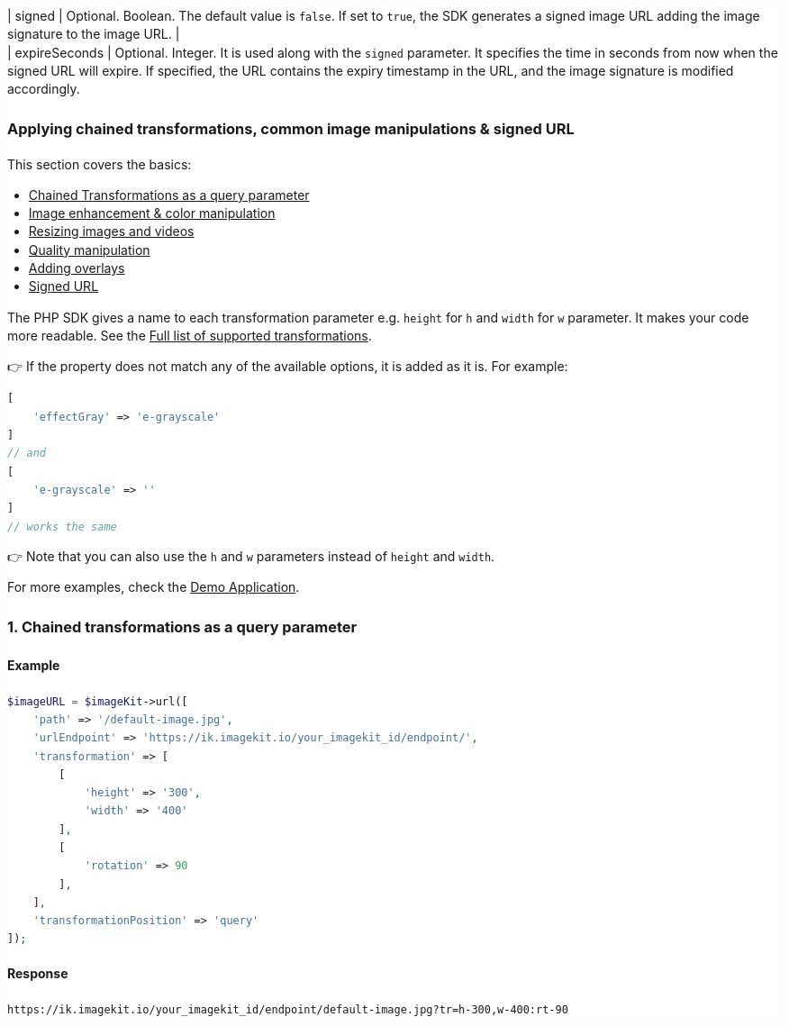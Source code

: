 | signed                | Optional. Boolean. The default value is `false`. If set to `true`, the SDK generates a signed image URL adding the image signature to the image URL.                                                                                                                                                                                                                                                                                                              |  
| expireSeconds         | Optional. Integer. It is used along with the `signed` parameter. It specifies the time in seconds from now when the signed URL will expire. If specified, the URL contains the expiry timestamp in the URL, and the image signature is modified accordingly.                                                                                                                                                

### Applying chained transformations, common image manipulations & signed URL

This section covers the basics:

* [Chained Transformations as a query parameter](#1-chained-transformations-as-a-query-parameter)
* [Image enhancement & color manipulation](#2-image-enhancement-and-color-manipulation)
* [Resizing images and videos](#3-resizing-images-and-videos)
* [Quality manipulation](#4-quality-manipulation)
* [Adding overlays](#5-adding-overlays)
* [Signed URL](#6-signed-url)

The PHP SDK gives a name to each transformation parameter e.g. `height` for `h` and `width` for `w` parameter. It makes your code more readable. See the [Full list of supported transformations](#list-of-supported-transformations).

👉 If the property does not match any of the available options, it is added as it is. For example:
```php
[
    'effectGray' => 'e-grayscale'
]
// and
[
    'e-grayscale' => ''
]
// works the same
```
👉 Note that you can also use the `h` and `w` parameters instead of `height` and `width`. 

For more examples, check the [Demo Application](https://github.com/imagekit-developer/imagekit-php/tree/master/sample).


### 1. Chained transformations as a query parameter

#### Example
```php  
$imageURL = $imageKit->url([
    'path' => '/default-image.jpg',
    'urlEndpoint' => 'https://ik.imagekit.io/your_imagekit_id/endpoint/', 
    'transformation' => [
        [
            'height' => '300',
            'width' => '400'
        ],
        [
            'rotation' => 90
        ],
    ], 
    'transformationPosition' => 'query'
]);
```  
#### Response
```  
https://ik.imagekit.io/your_imagekit_id/endpoint/default-image.jpg?tr=h-300,w-400:rt-90
```  
